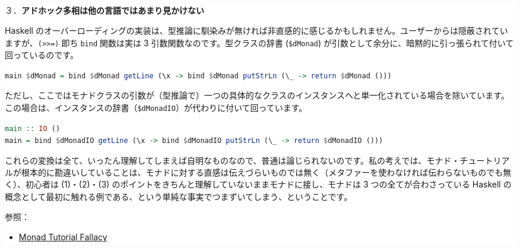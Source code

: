 ３．**アドホック多相は他の言語ではあまり見かけない**

Haskell のオーバーローディングの実装は、型推論に馴染みが無ければ非直感的に感じるかもしれません。ユーザーからは隠蔽されていますが、``(>>=)`` 即ち ``bind`` 関数は実は 3 引数関数なのです。型クラスの辞書 (``$dMonad``) が引数として余分に、暗黙的に引っ張られて付いて回っているのです。

```haskell
main $dMonad = bind $dMonad getLine (\x -> bind $dMonad putStrLn (\_ -> return $dMonad ()))
```

ただし、ここではモナドクラスの引数が（型推論で）一つの具体的なクラスのインスタンスへと単一化されている場合を除いています。この場合は、インスタンスの辞書（``$dMonadIO``）が代わりに付いて回っています。

```haskell
main :: IO ()
main = bind $dMonadIO getLine (\x -> bind $dMonadIO putStrLn (\_ -> return $dMonadIO ()))
```

これらの変換は全て、いったん理解してしまえば自明なものなので、普通は論じられないのです。私の考えでは、モナド・チュートリアルが根本的に勘違いしていることは、モナドに対する直感は伝えづらいものでは無く（メタファーを使わなければ伝わらないものでも無く）、初心者は (1)・(2)・(3) のポイントをきちんと理解していないままモナドに接し、モナドは 3 つの全てが合わさっている Haskell の概念として最初に触れる例である、という単純な事実でつまずいてしまう、ということです。

参照：

* [Monad Tutorial Fallacy](http://byorgey.wordpress.com/2009/01/12/abstraction-intuition-and-the-monad-tutorial-fallacy/)

